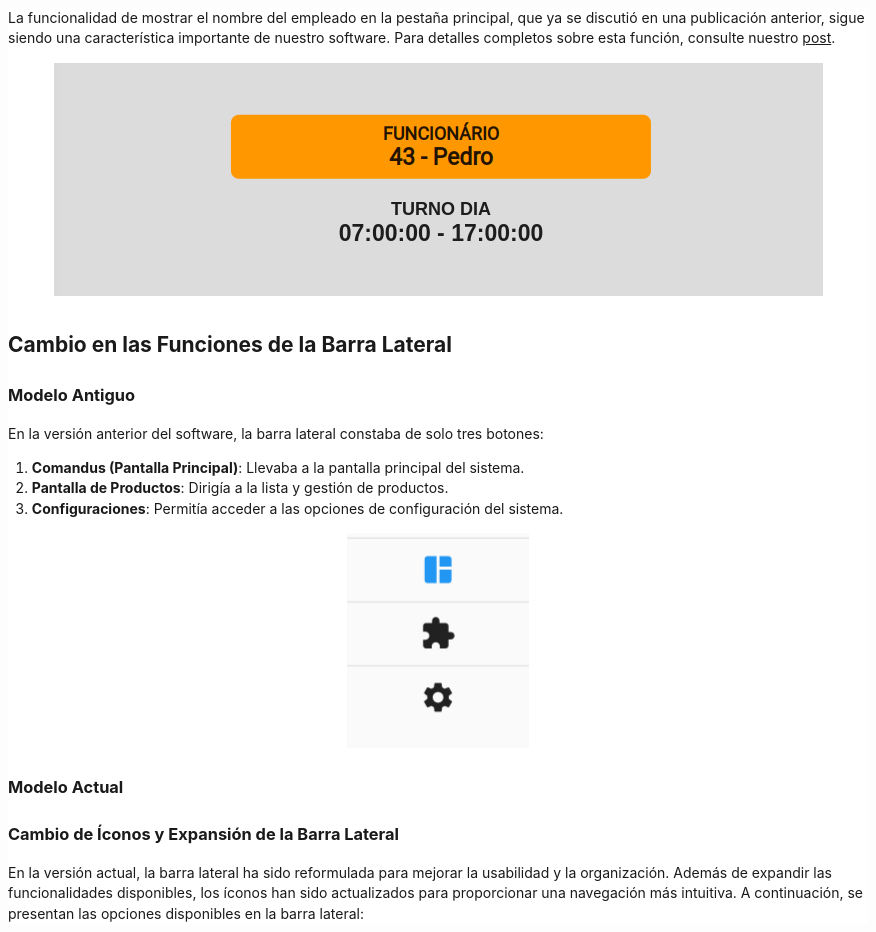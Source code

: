 La funcionalidad de mostrar el nombre del empleado en la pestaña principal, que ya se discutió en una publicación anterior, sigue siendo una característica importante de nuestro software. Para detalles completos sobre esta función, consulte
nuestro [post](https://blog.vielitech.com.br/vex/produtos/inativar/2024/08/16/Funcionarios.html).

<p align="center">
<img src="/assets/comandus_nome_funcionario.png" alt="Identificación Empleado">
</p>

## Cambio en las Funciones de la Barra Lateral

### Modelo Antiguo

En la versión anterior del software, la barra lateral constaba de solo tres botones:

1. **Comandus (Pantalla Principal)**: Llevaba a la pantalla principal del sistema.
2. **Pantalla de Productos**: Dirigía a la lista y gestión de productos.
3. **Configuraciones**: Permitía acceder a las opciones de configuración del sistema.

<p align="center">
<img src="/assets/comandus_barralateral_%20antiga.png" alt="Barra Lateral Versión Antigua">
</p>

### Modelo Actual

### Cambio de Íconos y Expansión de la Barra Lateral

En la versión actual, la barra lateral ha sido reformulada para mejorar la usabilidad y la organización. Además de expandir las funcionalidades disponibles, los íconos han sido actualizados para proporcionar una navegación más intuitiva. A continuación, se presentan las opciones disponibles en la barra lateral:
